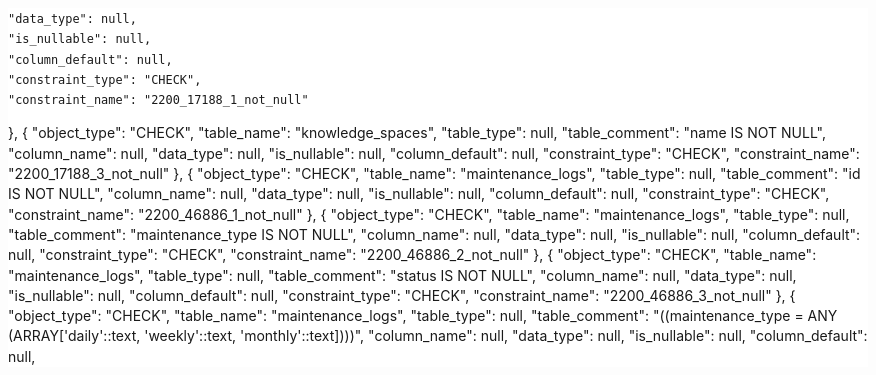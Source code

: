     "data_type": null,
    "is_nullable": null,
    "column_default": null,
    "constraint_type": "CHECK",
    "constraint_name": "2200_17188_1_not_null"
  },
  {
    "object_type": "CHECK",
    "table_name": "knowledge_spaces",
    "table_type": null,
    "table_comment": "name IS NOT NULL",
    "column_name": null,
    "data_type": null,
    "is_nullable": null,
    "column_default": null,
    "constraint_type": "CHECK",
    "constraint_name": "2200_17188_3_not_null"
  },
  {
    "object_type": "CHECK",
    "table_name": "maintenance_logs",
    "table_type": null,
    "table_comment": "id IS NOT NULL",
    "column_name": null,
    "data_type": null,
    "is_nullable": null,
    "column_default": null,
    "constraint_type": "CHECK",
    "constraint_name": "2200_46886_1_not_null"
  },
  {
    "object_type": "CHECK",
    "table_name": "maintenance_logs",
    "table_type": null,
    "table_comment": "maintenance_type IS NOT NULL",
    "column_name": null,
    "data_type": null,
    "is_nullable": null,
    "column_default": null,
    "constraint_type": "CHECK",
    "constraint_name": "2200_46886_2_not_null"
  },
  {
    "object_type": "CHECK",
    "table_name": "maintenance_logs",
    "table_type": null,
    "table_comment": "status IS NOT NULL",
    "column_name": null,
    "data_type": null,
    "is_nullable": null,
    "column_default": null,
    "constraint_type": "CHECK",
    "constraint_name": "2200_46886_3_not_null"
  },
  {
    "object_type": "CHECK",
    "table_name": "maintenance_logs",
    "table_type": null,
    "table_comment": "((maintenance_type = ANY (ARRAY['daily'::text, 'weekly'::text, 'monthly'::text])))",
    "column_name": null,
    "data_type": null,
    "is_nullable": null,
    "column_default": null,